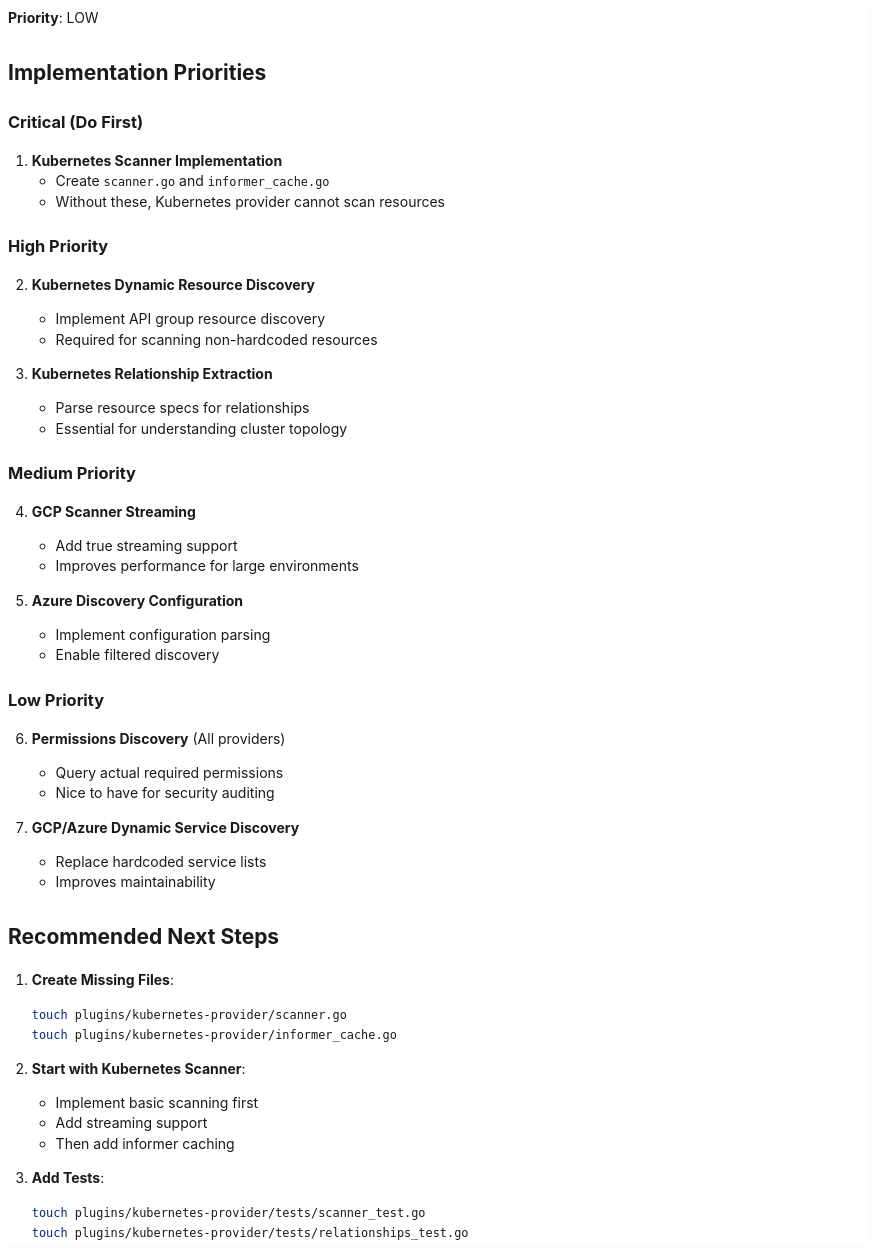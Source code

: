**Priority**: LOW

## Implementation Priorities

### Critical (Do First)
1. **Kubernetes Scanner Implementation**
   - Create `scanner.go` and `informer_cache.go`
   - Without these, Kubernetes provider cannot scan resources

### High Priority
2. **Kubernetes Dynamic Resource Discovery**
   - Implement API group resource discovery
   - Required for scanning non-hardcoded resources

3. **Kubernetes Relationship Extraction**
   - Parse resource specs for relationships
   - Essential for understanding cluster topology

### Medium Priority
4. **GCP Scanner Streaming**
   - Add true streaming support
   - Improves performance for large environments

5. **Azure Discovery Configuration**
   - Implement configuration parsing
   - Enable filtered discovery

### Low Priority
6. **Permissions Discovery** (All providers)
   - Query actual required permissions
   - Nice to have for security auditing

7. **GCP/Azure Dynamic Service Discovery**
   - Replace hardcoded service lists
   - Improves maintainability

## Recommended Next Steps

1. **Create Missing Files**:
   ```bash
   touch plugins/kubernetes-provider/scanner.go
   touch plugins/kubernetes-provider/informer_cache.go
   ```

2. **Start with Kubernetes Scanner**:
   - Implement basic scanning first
   - Add streaming support
   - Then add informer caching

3. **Add Tests**:
   ```bash
   touch plugins/kubernetes-provider/tests/scanner_test.go
   touch plugins/kubernetes-provider/tests/relationships_test.go
   ```
